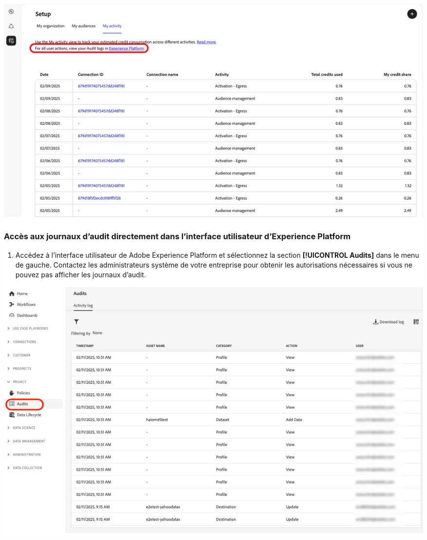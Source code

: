 ![Accéder aux journaux d’audit à partir de l’interface utilisateur de Real-Time CDP Collaboration](/help/assets/setup/audit-logs/access-from-collaboration-ui.png)

### Accès aux journaux d’audit directement dans l’interface utilisateur d’Experience Platform

1. Accédez à l’interface utilisateur de Adobe Experience Platform et sélectionnez la section **[!UICONTROL Audits]** dans le menu de gauche. Contactez les administrateurs système de votre entreprise pour obtenir les autorisations nécessaires si vous ne pouvez pas afficher les journaux d’audit.

![Accéder aux journaux d’audit à partir de l’interface utilisateur d’Experience Platform](/help/assets/setup/audit-logs/access-from-experience-platform-ui.png)
